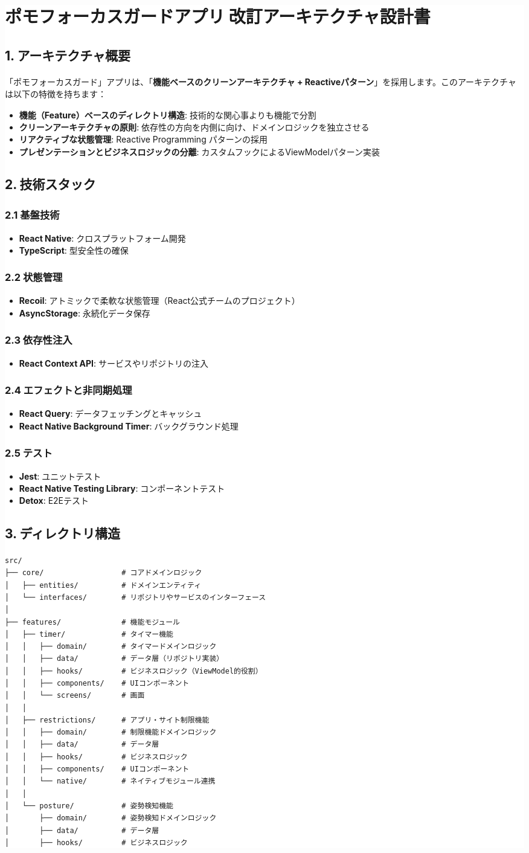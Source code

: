 # ポモフォーカスガードアプリ 改訂アーキテクチャ設計書

## 1. アーキテクチャ概要

「ポモフォーカスガード」アプリは、「**機能ベースのクリーンアーキテクチャ + Reactiveパターン**」を採用します。このアーキテクチャは以下の特徴を持ちます：

- **機能（Feature）ベースのディレクトリ構造**: 技術的な関心事よりも機能で分割
- **クリーンアーキテクチャの原則**: 依存性の方向を内側に向け、ドメインロジックを独立させる
- **リアクティブな状態管理**: Reactive Programming パターンの採用
- **プレゼンテーションとビジネスロジックの分離**: カスタムフックによるViewModelパターン実装

## 2. 技術スタック

### 2.1 基盤技術
- **React Native**: クロスプラットフォーム開発
- **TypeScript**: 型安全性の確保

### 2.2 状態管理
- **Recoil**: アトミックで柔軟な状態管理（React公式チームのプロジェクト）
- **AsyncStorage**: 永続化データ保存

### 2.3 依存性注入
- **React Context API**: サービスやリポジトリの注入

### 2.4 エフェクトと非同期処理
- **React Query**: データフェッチングとキャッシュ
- **React Native Background Timer**: バックグラウンド処理

### 2.5 テスト
- **Jest**: ユニットテスト
- **React Native Testing Library**: コンポーネントテスト
- **Detox**: E2Eテスト

## 3. ディレクトリ構造

```
src/
├── core/                  # コアドメインロジック
│   ├── entities/          # ドメインエンティティ
│   └── interfaces/        # リポジトリやサービスのインターフェース
│
├── features/              # 機能モジュール
│   ├── timer/             # タイマー機能
│   │   ├── domain/        # タイマードメインロジック
│   │   ├── data/          # データ層（リポジトリ実装）
│   │   ├── hooks/         # ビジネスロジック（ViewModel的役割）
│   │   ├── components/    # UIコンポーネント
│   │   └── screens/       # 画面
│   │
│   ├── restrictions/      # アプリ・サイト制限機能
│   │   ├── domain/        # 制限機能ドメインロジック
│   │   ├── data/          # データ層
│   │   ├── hooks/         # ビジネスロジック
│   │   ├── components/    # UIコンポーネント
│   │   └── native/        # ネイティブモジュール連携
│   │
│   └── posture/           # 姿勢検知機能
│       ├── domain/        # 姿勢検知ドメインロジック
│       ├── data/          # データ層
│       ├── hooks/         # ビジネスロジック
```